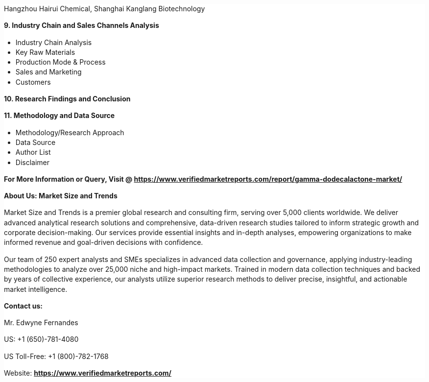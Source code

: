 Hangzhou Hairui Chemical, Shanghai Kanglang Biotechnology</strong></p><p><strong>9. Industry Chain and Sales Channels Analysis</strong></p><ul><li>Industry Chain Analysis</li><li>Key Raw Materials</li><li>Production Mode &amp; Process</li><li>Sales and Marketing</li><li>Customers</li></ul><p><strong>10. Research Findings and Conclusion</strong></p><p><strong>11. Methodology and Data Source</strong></p><ul><li>Methodology/Research Approach</li><li>Data Source</li><li>Author List</li><li>Disclaimer</li></ul></p><p><strong>For More Information or Query, Visit @ <a href="https://www.verifiedmarketreports.com/report/gamma-dodecalactone-market/">https://www.verifiedmarketreports.com/report/gamma-dodecalactone-market/</a></strong></p><p><strong>About Us: Market Size and Trends</strong></p><p>Market Size and Trends is a premier global research and consulting firm, serving over 5,000 clients worldwide. We deliver advanced analytical research solutions and comprehensive, data-driven research studies tailored to inform strategic growth and corporate decision-making. Our services provide essential insights and in-depth analyses, empowering organizations to make informed revenue and goal-driven decisions with confidence.</p><p>Our team of 250 expert analysts and SMEs specializes in advanced data collection and governance, applying industry-leading methodologies to analyze over 25,000 niche and high-impact markets. Trained in modern data collection techniques and backed by years of collective experience, our analysts utilize superior research methods to deliver precise, insightful, and actionable market intelligence.</p><p><strong>Contact us:</strong></p><p>Mr. Edwyne Fernandes</p><p>US: +1 (650)-781-4080</p><p>US Toll-Free: +1 (800)-782-1768</p><p>Website: <strong><a href="https://www.verifiedmarketreports.com/">https://www.verifiedmarketreports.com/</a></strong></p>
